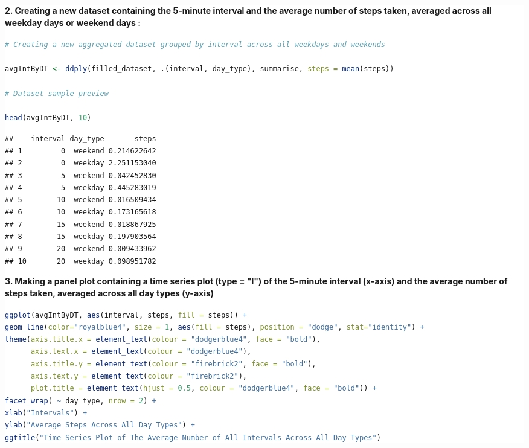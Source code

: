**2. Creating a new dataset containing the 5-minute interval and the average number of steps taken, averaged across all weekday days or weekend days :** 


```r
# Creating a new aggregated dataset grouped by interval across all weekdays and weekends

avgIntByDT <- ddply(filled_dataset, .(interval, day_type), summarise, steps = mean(steps))

# Dataset sample preview

head(avgIntByDT, 10)
```

```
##    interval day_type       steps
## 1         0  weekend 0.214622642
## 2         0  weekday 2.251153040
## 3         5  weekend 0.042452830
## 4         5  weekday 0.445283019
## 5        10  weekend 0.016509434
## 6        10  weekday 0.173165618
## 7        15  weekend 0.018867925
## 8        15  weekday 0.197903564
## 9        20  weekend 0.009433962
## 10       20  weekday 0.098951782
```

**3. Making a panel plot containing a time series plot (type = "l") of the 5-minute interval (x-axis) and the average number of steps taken, averaged across all day types (y-axis)**  


```r
ggplot(avgIntByDT, aes(interval, steps, fill = steps)) +  
geom_line(color="royalblue4", size = 1, aes(fill = steps), position = "dodge", stat="identity") +  
theme(axis.title.x = element_text(colour = "dodgerblue4", face = "bold"),
      axis.text.x = element_text(colour = "dodgerblue4"), 
      axis.title.y = element_text(colour = "firebrick2", face = "bold"),
      axis.text.y = element_text(colour = "firebrick2"),
      plot.title = element_text(hjust = 0.5, colour = "dodgerblue4", face = "bold")) +  
facet_wrap( ~ day_type, nrow = 2) +  
xlab("Intervals") +  
ylab("Average Steps Across All Day Types") +  
ggtitle("Time Series Plot of The Average Number of All Intervals Across All Day Types")
```
